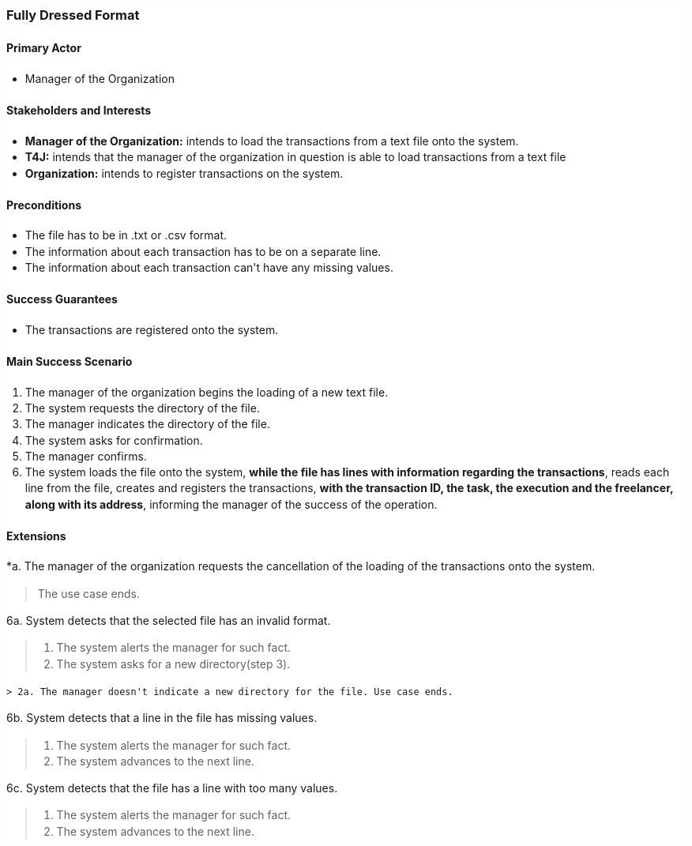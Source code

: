 ### Fully Dressed Format

#### Primary Actor

* Manager of the Organization

#### Stakeholders and Interests

* **Manager of the Organization:** intends to load the transactions from a text file onto the system.
* **T4J:** intends that the manager of the organization in question is able to load transactions from a text file
* **Organization:** intends to register transactions on the system.

#### Preconditions

- The file has to be in .txt or .csv format.
- The information about each transaction has to be on a separate line.
- The information about each transaction can't have any missing values.

#### Success Guarantees

- The transactions are registered onto the system.

#### Main Success Scenario

1. The manager of the organization begins the loading of a new text file.
2. The system requests the directory of the file.
3. The manager indicates the directory of the file.
4. The system asks for confirmation.
5. The manager confirms.
6. The system loads the file onto the system, **while the file has lines with information regarding the transactions**, reads each line from the file, creates and registers the transactions, **with the transaction ID, the task, the execution and the freelancer, along with its address**, informing the manager of the success of the operation.

#### Extensions

*a. The manager of the organization requests the cancellation of the loading of the transactions onto the system.
> The use case ends.

6a. System detects that the selected file has an invalid format.
>	1. The system alerts the manager for such fact.
>	2. The system asks for a new directory(step 3).
>	
	> 2a. The manager doesn't indicate a new directory for the file. Use case ends.

6b. System detects that a line in the file has missing values.
>	1. The system alerts the manager for such fact.
>	2. The system advances to the next line.
	
6c. System detects that the file has a line with too many values.
>	1. The system alerts the manager for such fact.
>	2. The system advances to the next line.
	
